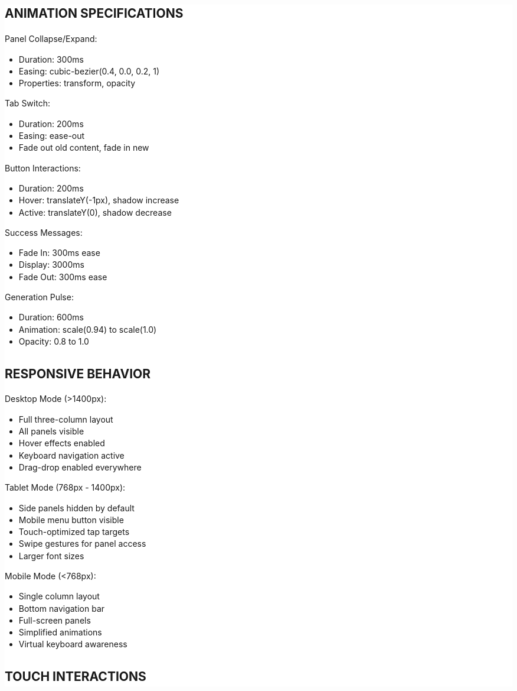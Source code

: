 ANIMATION SPECIFICATIONS
------------------------

Panel Collapse/Expand:
- Duration: 300ms
- Easing: cubic-bezier(0.4, 0.0, 0.2, 1)
- Properties: transform, opacity

Tab Switch:
- Duration: 200ms
- Easing: ease-out
- Fade out old content, fade in new

Button Interactions:
- Duration: 200ms
- Hover: translateY(-1px), shadow increase
- Active: translateY(0), shadow decrease

Success Messages:
- Fade In: 300ms ease
- Display: 3000ms
- Fade Out: 300ms ease

Generation Pulse:
- Duration: 600ms
- Animation: scale(0.94) to scale(1.0)
- Opacity: 0.8 to 1.0

RESPONSIVE BEHAVIOR
-------------------

Desktop Mode (>1400px):
- Full three-column layout
- All panels visible
- Hover effects enabled
- Keyboard navigation active
- Drag-drop enabled everywhere

Tablet Mode (768px - 1400px):
- Side panels hidden by default
- Mobile menu button visible
- Touch-optimized tap targets
- Swipe gestures for panel access
- Larger font sizes

Mobile Mode (<768px):
- Single column layout
- Bottom navigation bar
- Full-screen panels
- Simplified animations
- Virtual keyboard awareness

TOUCH INTERACTIONS
------------------
